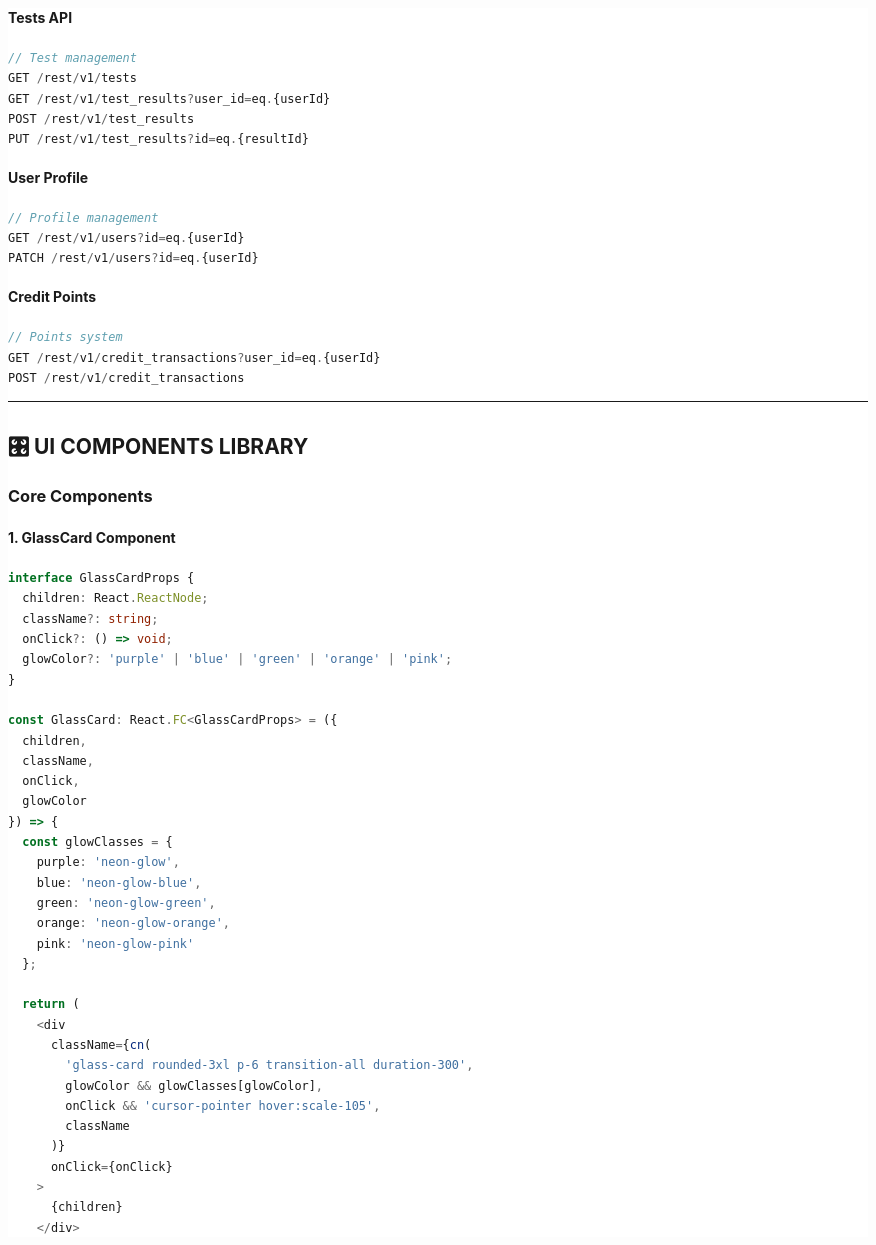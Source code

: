 #### Tests API
```typescript
// Test management
GET /rest/v1/tests
GET /rest/v1/test_results?user_id=eq.{userId}
POST /rest/v1/test_results
PUT /rest/v1/test_results?id=eq.{resultId}
```

#### User Profile
```typescript
// Profile management
GET /rest/v1/users?id=eq.{userId}
PATCH /rest/v1/users?id=eq.{userId}
```

#### Credit Points
```typescript
// Points system
GET /rest/v1/credit_transactions?user_id=eq.{userId}
POST /rest/v1/credit_transactions
```

---

## 🎛️ UI COMPONENTS LIBRARY

### Core Components

#### 1. GlassCard Component
```typescript
interface GlassCardProps {
  children: React.ReactNode;
  className?: string;
  onClick?: () => void;
  glowColor?: 'purple' | 'blue' | 'green' | 'orange' | 'pink';
}

const GlassCard: React.FC<GlassCardProps> = ({ 
  children, 
  className, 
  onClick, 
  glowColor 
}) => {
  const glowClasses = {
    purple: 'neon-glow',
    blue: 'neon-glow-blue',
    green: 'neon-glow-green',
    orange: 'neon-glow-orange',
    pink: 'neon-glow-pink'
  };

  return (
    <div 
      className={cn(
        'glass-card rounded-3xl p-6 transition-all duration-300',
        glowColor && glowClasses[glowColor],
        onClick && 'cursor-pointer hover:scale-105',
        className
      )}
      onClick={onClick}
    >
      {children}
    </div>
```